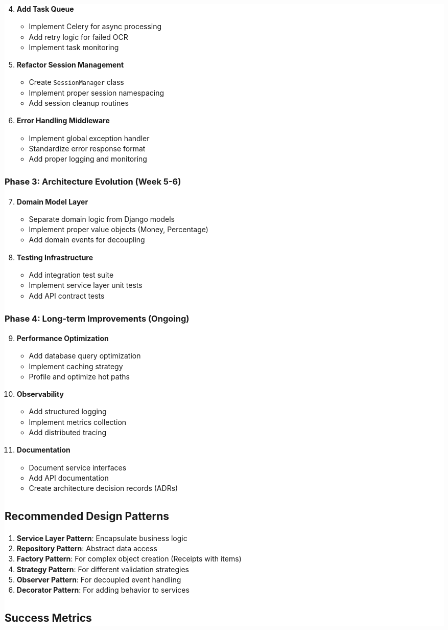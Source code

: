 4. **Add Task Queue**
   - Implement Celery for async processing
   - Add retry logic for failed OCR
   - Implement task monitoring

5. **Refactor Session Management**
   - Create `SessionManager` class
   - Implement proper session namespacing
   - Add session cleanup routines

6. **Error Handling Middleware**
   - Implement global exception handler
   - Standardize error response format
   - Add proper logging and monitoring

### Phase 3: Architecture Evolution (Week 5-6)

7. **Domain Model Layer**
   - Separate domain logic from Django models
   - Implement proper value objects (Money, Percentage)
   - Add domain events for decoupling

8. **Testing Infrastructure**
   - Add integration test suite
   - Implement service layer unit tests
   - Add API contract tests

### Phase 4: Long-term Improvements (Ongoing)

9. **Performance Optimization**
    - Add database query optimization
    - Implement caching strategy
    - Profile and optimize hot paths

10. **Observability**
    - Add structured logging
    - Implement metrics collection
    - Add distributed tracing

11. **Documentation**
    - Document service interfaces
    - Add API documentation
    - Create architecture decision records (ADRs)

## Recommended Design Patterns

1. **Service Layer Pattern**: Encapsulate business logic
2. **Repository Pattern**: Abstract data access
3. **Factory Pattern**: For complex object creation (Receipts with items)
4. **Strategy Pattern**: For different validation strategies
5. **Observer Pattern**: For decoupled event handling
6. **Decorator Pattern**: For adding behavior to services

## Success Metrics
